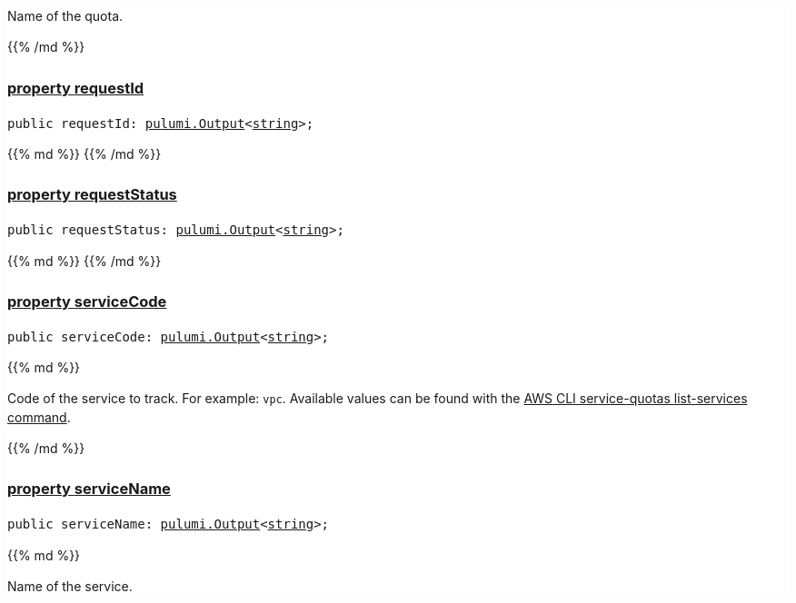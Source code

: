 Name of the quota.

{{% /md %}}
</div>
<h3 class="pdoc-member-header" id="ServiceQuota-requestId">
<a class="pdoc-child-name" href="https://github.com/pulumi/pulumi-aws/blob/6597a59b9b5c887a5484c3c3198182fbd205f368/sdk/nodejs/servicequotas/serviceQuota.ts#L72">property <b>requestId</b></a>
</h3>
<div class="pdoc-member-contents">
<pre class="highlight"><span class='kd'>public </span>requestId: <a href='/docs/reference/pkg/nodejs/pulumi/pulumi/#Output'>pulumi.Output</a>&lt;<span class='kd'><a href='https://developer.mozilla.org/en-US/docs/Web/JavaScript/Reference/Global_Objects/String'>string</a></span>&gt;;</pre>
{{% md %}}
{{% /md %}}
</div>
<h3 class="pdoc-member-header" id="ServiceQuota-requestStatus">
<a class="pdoc-child-name" href="https://github.com/pulumi/pulumi-aws/blob/6597a59b9b5c887a5484c3c3198182fbd205f368/sdk/nodejs/servicequotas/serviceQuota.ts#L73">property <b>requestStatus</b></a>
</h3>
<div class="pdoc-member-contents">
<pre class="highlight"><span class='kd'>public </span>requestStatus: <a href='/docs/reference/pkg/nodejs/pulumi/pulumi/#Output'>pulumi.Output</a>&lt;<span class='kd'><a href='https://developer.mozilla.org/en-US/docs/Web/JavaScript/Reference/Global_Objects/String'>string</a></span>&gt;;</pre>
{{% md %}}
{{% /md %}}
</div>
<h3 class="pdoc-member-header" id="ServiceQuota-serviceCode">
<a class="pdoc-child-name" href="https://github.com/pulumi/pulumi-aws/blob/6597a59b9b5c887a5484c3c3198182fbd205f368/sdk/nodejs/servicequotas/serviceQuota.ts#L77">property <b>serviceCode</b></a>
</h3>
<div class="pdoc-member-contents">
<pre class="highlight"><span class='kd'>public </span>serviceCode: <a href='/docs/reference/pkg/nodejs/pulumi/pulumi/#Output'>pulumi.Output</a>&lt;<span class='kd'><a href='https://developer.mozilla.org/en-US/docs/Web/JavaScript/Reference/Global_Objects/String'>string</a></span>&gt;;</pre>
{{% md %}}

Code of the service to track. For example: `vpc`. Available values can be found with the [AWS CLI service-quotas list-services command](https://docs.aws.amazon.com/cli/latest/reference/service-quotas/list-services.html).

{{% /md %}}
</div>
<h3 class="pdoc-member-header" id="ServiceQuota-serviceName">
<a class="pdoc-child-name" href="https://github.com/pulumi/pulumi-aws/blob/6597a59b9b5c887a5484c3c3198182fbd205f368/sdk/nodejs/servicequotas/serviceQuota.ts#L81">property <b>serviceName</b></a>
</h3>
<div class="pdoc-member-contents">
<pre class="highlight"><span class='kd'>public </span>serviceName: <a href='/docs/reference/pkg/nodejs/pulumi/pulumi/#Output'>pulumi.Output</a>&lt;<span class='kd'><a href='https://developer.mozilla.org/en-US/docs/Web/JavaScript/Reference/Global_Objects/String'>string</a></span>&gt;;</pre>
{{% md %}}

Name of the service.
